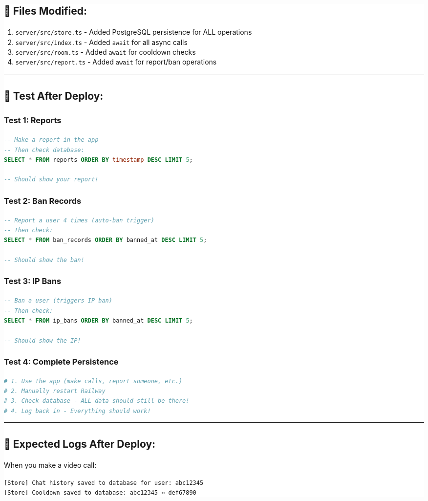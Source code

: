## 📝 **Files Modified:**

1. `server/src/store.ts` - Added PostgreSQL persistence for ALL operations
2. `server/src/index.ts` - Added `await` for all async calls
3. `server/src/room.ts` - Added `await` for cooldown checks
4. `server/src/report.ts` - Added `await` for report/ban operations

---

## 🧪 **Test After Deploy:**

### Test 1: Reports
```sql
-- Make a report in the app
-- Then check database:
SELECT * FROM reports ORDER BY timestamp DESC LIMIT 5;

-- Should show your report!
```

### Test 2: Ban Records
```sql
-- Report a user 4 times (auto-ban trigger)
-- Then check:
SELECT * FROM ban_records ORDER BY banned_at DESC LIMIT 5;

-- Should show the ban!
```

### Test 3: IP Bans
```sql
-- Ban a user (triggers IP ban)
-- Then check:
SELECT * FROM ip_bans ORDER BY banned_at DESC LIMIT 5;

-- Should show the IP!
```

### Test 4: Complete Persistence
```bash
# 1. Use the app (make calls, report someone, etc.)
# 2. Manually restart Railway
# 3. Check database - ALL data should still be there!
# 4. Log back in - Everything should work!
```

---

## 🎯 **Expected Logs After Deploy:**

When you make a video call:
```
[Store] Chat history saved to database for user: abc12345
[Store] Cooldown saved to database: abc12345 ↔ def67890
```
